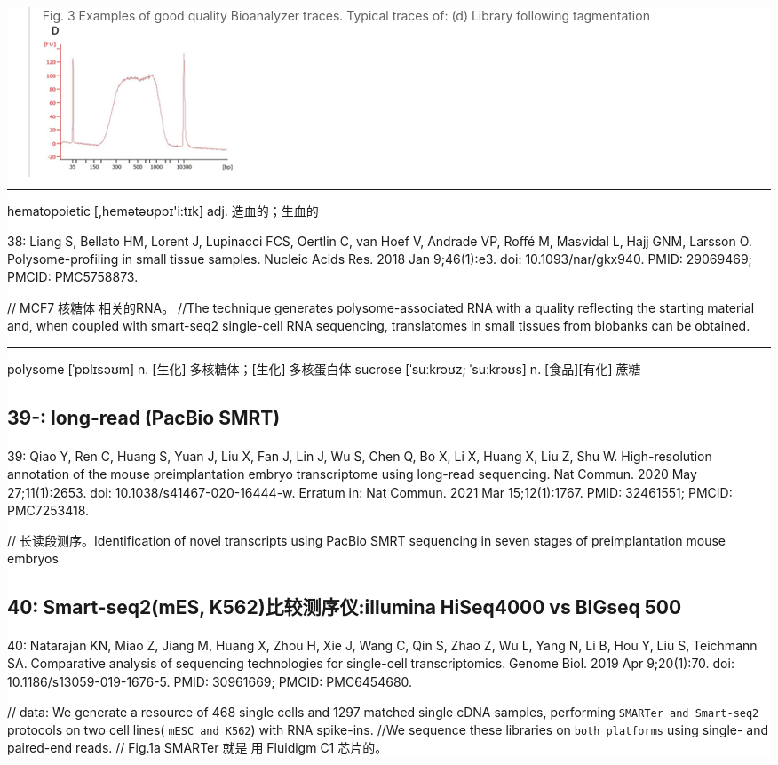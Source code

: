 > Fig. 3 Examples of good quality Bioanalyzer traces. Typical traces of:  (d) Library following tagmentation
> ![1002_Smart-seq2_BA_profile-3.png](/data/2021/images/10/1002_Smart-seq2_BA_profile-3.png)

---
hematopoietic  [,hemətəʊpɒɪ'i:tɪk] adj. 造血的；生血的



38: Liang S, Bellato HM, Lorent J, Lupinacci FCS, Oertlin C, van Hoef V, Andrade
VP, Roffé M, Masvidal L, Hajj GNM, Larsson O. Polysome-profiling in small tissue
samples. Nucleic Acids Res. 2018 Jan 9;46(1):e3. doi: 10.1093/nar/gkx940. PMID:
29069469; PMCID: PMC5758873.

// MCF7 核糖体 相关的RNA。
//The technique generates polysome-associated RNA with a quality reflecting the starting material and, when coupled with smart-seq2 single-cell RNA sequencing, translatomes in small tissues from biobanks can be obtained. 

---
polysome [ˈpɒlɪsəʊm] n. [生化] 多核糖体；[生化] 多核蛋白体
sucrose [ˈsuːkrəʊz; ˈsuːkrəʊs] n. [食品][有化] 蔗糖





## 39-: long-read (PacBio SMRT)
39: Qiao Y, Ren C, Huang S, Yuan J, Liu X, Fan J, Lin J, Wu S, Chen Q, Bo X, Li
X, Huang X, Liu Z, Shu W. High-resolution annotation of the mouse
preimplantation embryo transcriptome using long-read sequencing. Nat Commun.
2020 May 27;11(1):2653. doi: 10.1038/s41467-020-16444-w. Erratum in: Nat Commun.
2021 Mar 15;12(1):1767. PMID: 32461551; PMCID: PMC7253418.

// 长读段测序。Identification of novel transcripts using PacBio SMRT sequencing in seven stages of preimplantation mouse embryos


## 40: Smart-seq2(mES, K562)比较测序仪:illumina HiSeq4000 vs BIGseq 500
40: Natarajan KN, Miao Z, Jiang M, Huang X, Zhou H, Xie J, Wang C, Qin S, Zhao
Z, Wu L, Yang N, Li B, Hou Y, Liu S, Teichmann SA. Comparative analysis of
sequencing technologies for single-cell transcriptomics. Genome Biol. 2019 Apr
9;20(1):70. doi: 10.1186/s13059-019-1676-5. PMID: 30961669; PMCID: PMC6454680.

// data: We generate a resource of 468 single cells and 1297 matched single cDNA samples, performing `SMARTer and Smart-seq2` protocols on two cell lines( `mESC and K562`) with RNA spike-ins. 
//We sequence these libraries on `both platforms` using single- and paired-end reads.
// Fig.1a SMARTer 就是 用 Fluidigm C1 芯片的。
